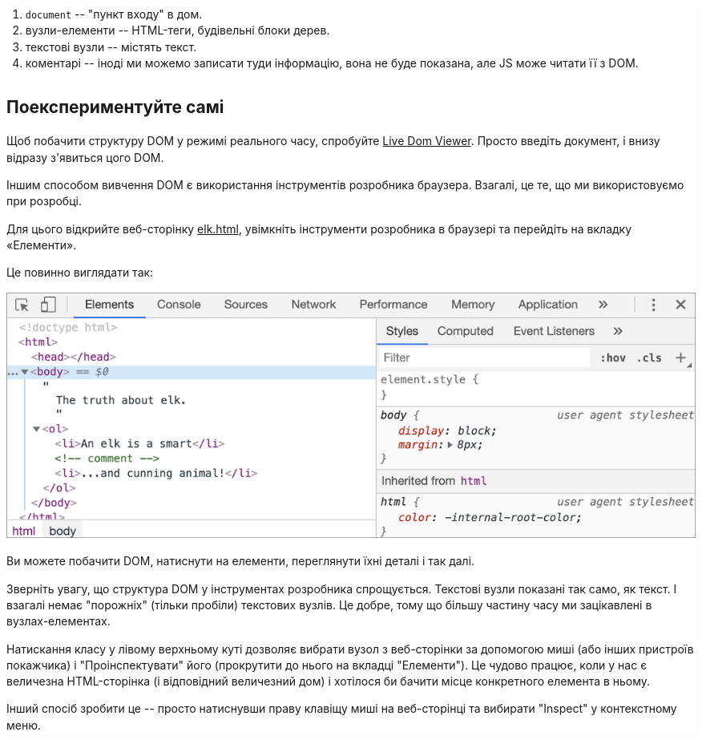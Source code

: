 1. `document` -- "пункт входу" в дом.
2. вузли-елементи -- HTML-теги, будівельні блоки дерев.
3. текстові вузли -- містять текст.
4. коментарі -- іноді ми можемо записати туди інформацію, вона не буде показана, але JS може читати її з DOM.

## Поекспериментуйте самі

Щоб побачити структуру DOM у режимі реального часу, спробуйте [Live Dom Viewer](http://software.hixie.ch/utilities/js/live-dom-viewer/). Просто введіть документ, і внизу відразу з'явиться цого DOM.

Іншим способом вивчення DOM є використання інструментів розробника браузера. Взагалі, це те, що ми використовуємо при розробці.

Для цього відкрийте веб-сторінку [elk.html](elk.html), увімкніть інструменти розробника в браузері та перейдіть на вкладку «Елементи».

Це повинно виглядати так:

![](elk.svg)

Ви можете побачити DOM, натиснути на елементи, переглянути їхні деталі і так далі.

Зверніть увагу, що структура DOM у інструментах розробника спрощується. Текстові вузли показані так само, як текст. І взагалі немає "порожніх" (тільки пробіли) текстових вузлів. Це добре, тому що більшу частину часу ми зацікавлені в вузлах-елементах.

Натискання класу <span class="devtools" style="background-position:-328px -124px"></span> у лівому верхньому куті дозволяє вибрати вузол з веб-сторінки за допомогою миші (або інших пристроїв покажчика) і "Проінспектувати" його (прокрутити до нього на вкладці "Елементи"). Це чудово працює, коли у нас є величезна HTML-сторінка (і відповідний величезний дом) і хотілося би бачити місце конкретного елемента в ньому.

Інший спосіб зробити це -- просто натиснувши праву клавіщу миші на веб-сторінці та вибирати "Inspect" у контекстному меню.
